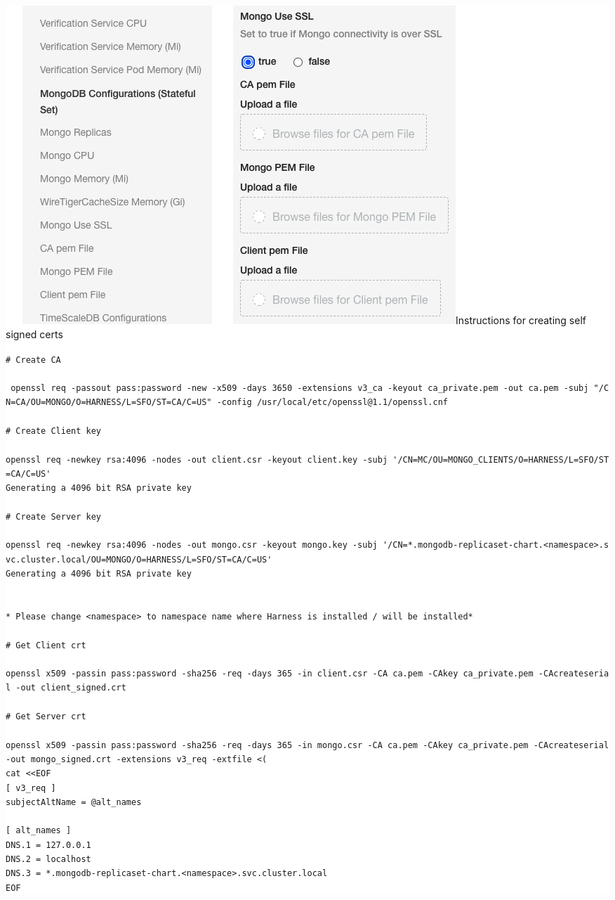 ![](./static/kubernetes-on-prem-existing-cluster-setup-20.png)Instructions for creating self signed certs
```
# Create CA   
  
 openssl req -passout pass:password -new -x509 -days 3650 -extensions v3_ca -keyout ca_private.pem -out ca.pem -subj "/CN=CA/OU=MONGO/O=HARNESS/L=SFO/ST=CA/C=US" -config /usr/local/etc/openssl@1.1/openssl.cnf  
  
# Create Client key  
  
openssl req -newkey rsa:4096 -nodes -out client.csr -keyout client.key -subj '/CN=MC/OU=MONGO_CLIENTS/O=HARNESS/L=SFO/ST=CA/C=US'  
Generating a 4096 bit RSA private key  
  
# Create Server key  
  
openssl req -newkey rsa:4096 -nodes -out mongo.csr -keyout mongo.key -subj '/CN=*.mongodb-replicaset-chart.<namespace>.svc.cluster.local/OU=MONGO/O=HARNESS/L=SFO/ST=CA/C=US'  
Generating a 4096 bit RSA private key  
  
  
* Please change <namespace> to namespace name where Harness is installed / will be installed*  
  
# Get Client crt  
  
openssl x509 -passin pass:password -sha256 -req -days 365 -in client.csr -CA ca.pem -CAkey ca_private.pem -CAcreateserial -out client_signed.crt  
  
# Get Server crt  
  
openssl x509 -passin pass:password -sha256 -req -days 365 -in mongo.csr -CA ca.pem -CAkey ca_private.pem -CAcreateserial -out mongo_signed.crt -extensions v3_req -extfile <(  
cat <<EOF  
[ v3_req ]  
subjectAltName = @alt_names  
  
[ alt_names ]  
DNS.1 = 127.0.0.1  
DNS.2 = localhost  
DNS.3 = *.mongodb-replicaset-chart.<namespace>.svc.cluster.local  
EOF  
```